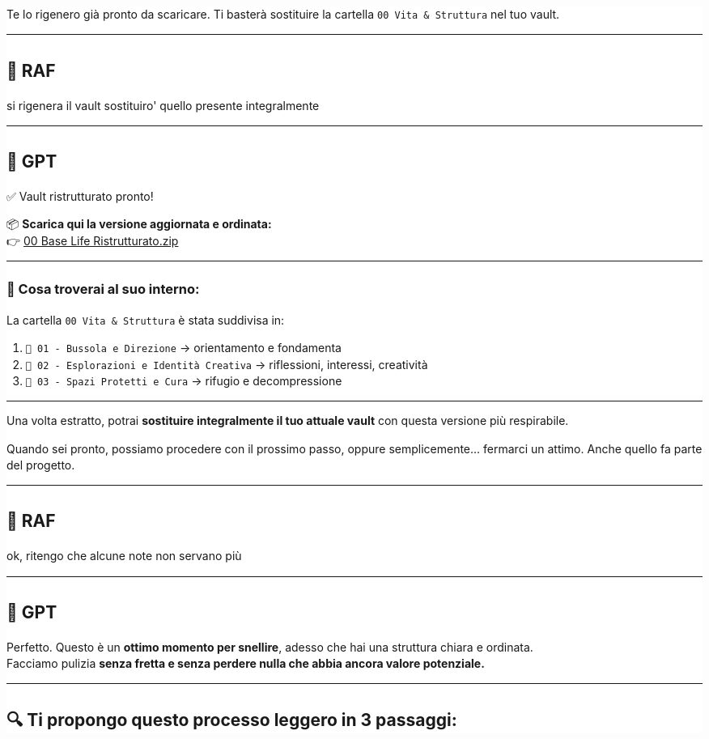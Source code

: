Te lo rigenero già pronto da scaricare. Ti basterà sostituire la cartella `00 Vita & Struttura` nel tuo vault.

---

## 👤 **RAF**

si rigenera il vault sostituiro' quello presente integralmente

---

## 🤖 **GPT**

✅ Vault ristrutturato pronto!

📦 **Scarica qui la versione aggiornata e ordinata:**  
👉 [00 Base Life Ristrutturato.zip](sandbox:/mnt/data/00%20Base%20Life%20Ristrutturato.zip)

---

### 📁 Cosa troverai al suo interno:
La cartella `00 Vita & Struttura` è stata suddivisa in:

1. `📖 01 - Bussola e Direzione` → orientamento e fondamenta  
2. `🧠 02 - Esplorazioni e Identità Creativa` → riflessioni, interessi, creatività  
3. `💬 03 - Spazi Protetti e Cura` → rifugio e decompressione

---

Una volta estratto, potrai **sostituire integralmente il tuo attuale vault** con questa versione più respirabile.

Quando sei pronto, possiamo procedere con il prossimo passo, oppure semplicemente... fermarci un attimo. Anche quello fa parte del progetto.

---

## 👤 **RAF**

ok, ritengo che alcune note non servano più

---

## 🤖 **GPT**

Perfetto. Questo è un **ottimo momento per snellire**, adesso che hai una struttura chiara e ordinata.  
Facciamo pulizia **senza fretta e senza perdere nulla che abbia ancora valore potenziale.**

---

## 🔍 Ti propongo questo processo leggero in 3 passaggi:
